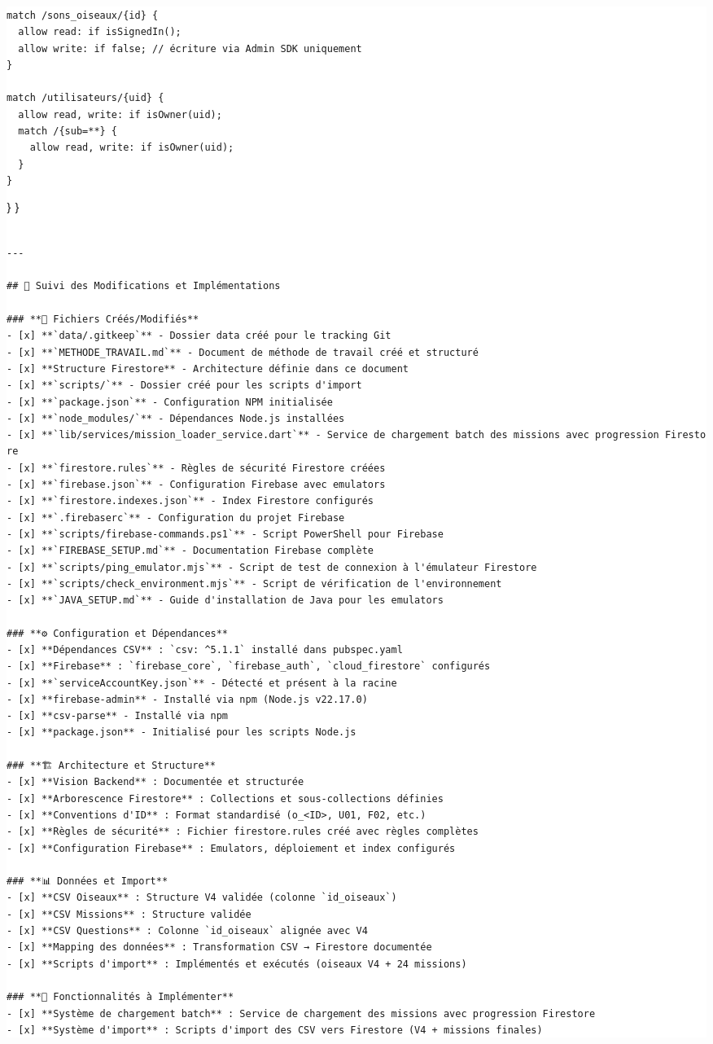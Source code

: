 
    match /sons_oiseaux/{id} {
      allow read: if isSignedIn();
      allow write: if false; // écriture via Admin SDK uniquement
    }

    match /utilisateurs/{uid} {
      allow read, write: if isOwner(uid);
      match /{sub=**} {
        allow read, write: if isOwner(uid);
      }
    }
  }
}
```

---

## 🔄 Suivi des Modifications et Implémentations

### **📁 Fichiers Créés/Modifiés**
- [x] **`data/.gitkeep`** - Dossier data créé pour le tracking Git
- [x] **`METHODE_TRAVAIL.md`** - Document de méthode de travail créé et structuré
- [x] **Structure Firestore** - Architecture définie dans ce document
- [x] **`scripts/`** - Dossier créé pour les scripts d'import
- [x] **`package.json`** - Configuration NPM initialisée
- [x] **`node_modules/`** - Dépendances Node.js installées
- [x] **`lib/services/mission_loader_service.dart`** - Service de chargement batch des missions avec progression Firestore
- [x] **`firestore.rules`** - Règles de sécurité Firestore créées
- [x] **`firebase.json`** - Configuration Firebase avec emulators
- [x] **`firestore.indexes.json`** - Index Firestore configurés
- [x] **`.firebaserc`** - Configuration du projet Firebase
- [x] **`scripts/firebase-commands.ps1`** - Script PowerShell pour Firebase
- [x] **`FIREBASE_SETUP.md`** - Documentation Firebase complète
- [x] **`scripts/ping_emulator.mjs`** - Script de test de connexion à l'émulateur Firestore
- [x] **`scripts/check_environment.mjs`** - Script de vérification de l'environnement
- [x] **`JAVA_SETUP.md`** - Guide d'installation de Java pour les emulators

### **⚙️ Configuration et Dépendances**
- [x] **Dépendances CSV** : `csv: ^5.1.1` installé dans pubspec.yaml
- [x] **Firebase** : `firebase_core`, `firebase_auth`, `cloud_firestore` configurés
- [x] **`serviceAccountKey.json`** - Détecté et présent à la racine
- [x] **firebase-admin** - Installé via npm (Node.js v22.17.0)
- [x] **csv-parse** - Installé via npm
- [x] **package.json** - Initialisé pour les scripts Node.js

### **🏗️ Architecture et Structure**
- [x] **Vision Backend** : Documentée et structurée
- [x] **Arborescence Firestore** : Collections et sous-collections définies
- [x] **Conventions d'ID** : Format standardisé (o_<ID>, U01, F02, etc.)
- [x] **Règles de sécurité** : Fichier firestore.rules créé avec règles complètes
- [x] **Configuration Firebase** : Emulators, déploiement et index configurés

### **📊 Données et Import**
- [x] **CSV Oiseaux** : Structure V4 validée (colonne `id_oiseaux`)
- [x] **CSV Missions** : Structure validée  
- [x] **CSV Questions** : Colonne `id_oiseaux` alignée avec V4
- [x] **Mapping des données** : Transformation CSV → Firestore documentée
- [x] **Scripts d'import** : Implémentés et exécutés (oiseaux V4 + 24 missions)

### **🎯 Fonctionnalités à Implémenter**
- [x] **Système de chargement batch** : Service de chargement des missions avec progression Firestore
- [x] **Système d'import** : Scripts d'import des CSV vers Firestore (V4 + missions finales)
```